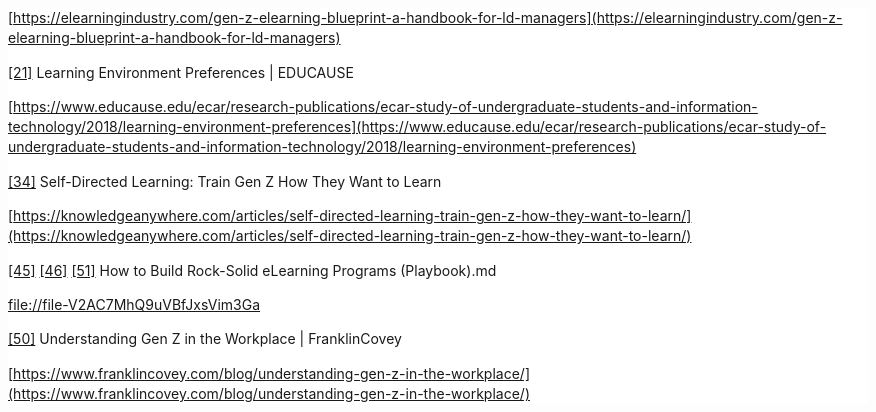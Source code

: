 [https://elearningindustry.com/gen-z-elearning-blueprint-a-handbook-for-ld-managers](https://elearningindustry.com/gen-z-elearning-blueprint-a-handbook-for-ld-managers)

[\[21\]](https://www.educause.edu/ecar/research-publications/ecar-study-of-undergraduate-students-and-information-technology/2018/learning-environment-preferences#:~:text=answers,see%20figure%205) Learning Environment Preferences | EDUCAUSE

[https://www.educause.edu/ecar/research-publications/ecar-study-of-undergraduate-students-and-information-technology/2018/learning-environment-preferences](https://www.educause.edu/ecar/research-publications/ecar-study-of-undergraduate-students-and-information-technology/2018/learning-environment-preferences)

[\[34\]](https://knowledgeanywhere.com/articles/self-directed-learning-train-gen-z-how-they-want-to-learn/#:~:text=In%20a%20LinkedIn%20Learning%20Survey,workers%2C%20it%20was%20reported%20that) Self-Directed Learning: Train Gen Z How They Want to Learn

[https://knowledgeanywhere.com/articles/self-directed-learning-train-gen-z-how-they-want-to-learn/](https://knowledgeanywhere.com/articles/self-directed-learning-train-gen-z-how-they-want-to-learn/)

[\[45\]](file://file-V2AC7MhQ9uVBfJxsVim3Ga#:~:text=,principles) [\[46\]](file://file-V2AC7MhQ9uVBfJxsVim3Ga#:~:text=learning%23%3A~%3Atext%3D1%29%5B%5C%5B4%5C%5D%5D%28https%3A%2F%2Fwww.digitallearninginstitute.com%2Fblog%2Fmayers,Reflection%20and%20social%20learning) [\[51\]](file://file-V2AC7MhQ9uVBfJxsVim3Ga#:~:text=videos%2C%20use%20alt%20text%20on,supporting%20their%20need%20for%20relatedness) How to Build Rock-Solid eLearning Programs (Playbook).md

[file://file-V2AC7MhQ9uVBfJxsVim3Ga](file://file-V2AC7MhQ9uVBfJxsVim3Ga)

[\[50\]](https://www.franklincovey.com/blog/understanding-gen-z-in-the-workplace/#:~:text=Understanding%20Gen%20Z%20in%20the,to%20learn%20and%20who) Understanding Gen Z in the Workplace | FranklinCovey

[https://www.franklincovey.com/blog/understanding-gen-z-in-the-workplace/](https://www.franklincovey.com/blog/understanding-gen-z-in-the-workplace/)